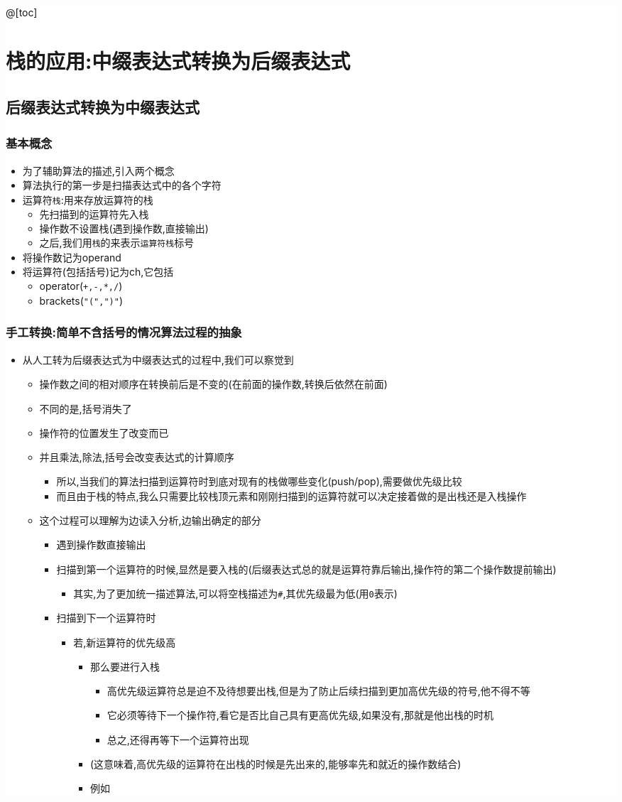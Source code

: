 @[toc]
# 栈的应用:中缀表达式转换为后缀表达式

## 后缀表达式转换为中缀表达式

### 基本概念

- 为了辅助算法的描述,引入两个概念
- 算法执行的第一步是扫描表达式中的各个字符
- 运算符`栈`:用来存放运算符的栈
  - 先扫描到的运算符先入栈
  - 操作数不设置栈(遇到操作数,直接输出)
  - 之后,我们用`栈`的来表示`运算符栈`标号
- 将操作数记为operand
- 将运算符(包括括号)记为ch,它包括
  - operator(`+,-,*,/`)
  - brackets(`"(",")"`)

### 手工转换:简单不含括号的情况算法过程的抽象



- 从人工转为后缀表达式为中缀表达式的过程中,我们可以察觉到

  - 操作数之间的相对顺序在转换前后是不变的(在前面的操作数,转换后依然在前面)

  - 不同的是,括号消失了

  - 操作符的位置发生了改变而已

  - 并且乘法,除法,括号会改变表达式的计算顺序

    - 所以,当我们的算法扫描到运算符时到底对现有的栈做哪些变化(push/pop),需要做优先级比较
    - 而且由于栈的特点,我么只需要比较栈顶元素和刚刚扫描到的运算符就可以决定接着做的是出栈还是入栈操作

  - 这个过程可以理解为边读入分析,边输出确定的部分

    - 遇到操作数直接输出

    - 扫描到第一个运算符的时候,显然是要入栈的(后缀表达式总的就是运算符靠后输出,操作符的第二个操作数提前输出)

      - 其实,为了更加统一描述算法,可以将空栈描述为`#`,其优先级最为低(用`0`表示)

    - 扫描到下一个运算符时

      - 若,新运算符的优先级高

        - 那么要进行入栈

          - 高优先级运算符总是迫不及待想要出栈,但是为了防止后续扫描到更加高优先级的符号,他不得不等

          - 它必须等待下一个操作符,看它是否比自己具有更高优先级,如果没有,那就是他出栈的时机
          - 总之,还得再等下一个运算符出现

        - (这意味着,高优先级的运算符在出栈的时候是先出来的,能够率先和就近的操作数结合)

        - 例如
